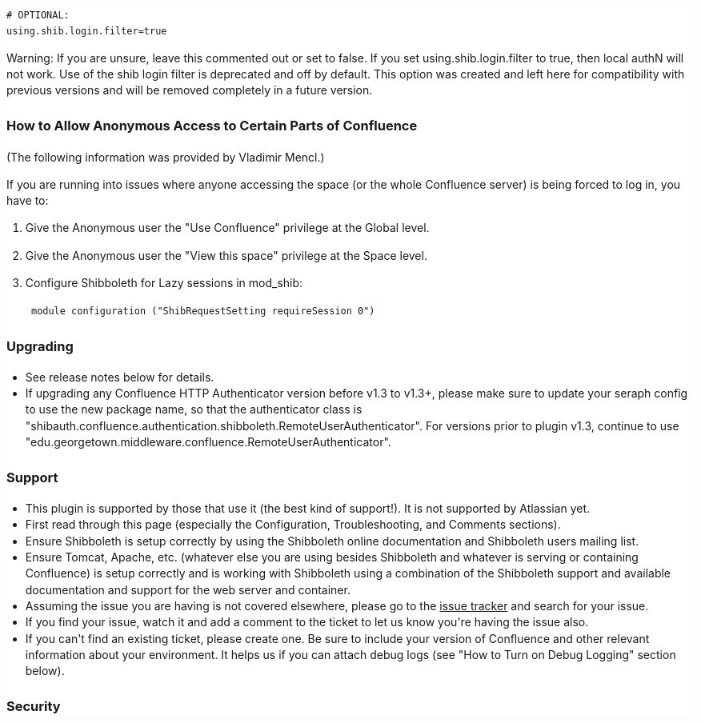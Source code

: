     # OPTIONAL:
    using.shib.login.filter=true

Warning: If you are unsure, leave this commented out or set to false. If you set using.shib.login.filter to true, then local authN will not work. Use of the shib login filter is deprecated and off by default. This option was created and left here for compatibility with previous versions and will be removed completely in a future version.

### How to Allow Anonymous Access to Certain Parts of Confluence

(The following information was provided by Vladimir Mencl.)

If you are running into issues where anyone accessing the space (or the whole Confluence server) is being forced to log in, you have to:

1. Give the Anonymous user the "Use Confluence" privilege at the Global level.

2. Give the Anonymous user the "View this space" privilege at the Space level.

3. Configure Shibboleth for Lazy sessions in mod_shib:

        module configuration ("ShibRequestSetting requireSession 0")

### Upgrading

* See release notes below for details.
* If upgrading any Confluence HTTP Authenticator version before v1.3 to v1.3+, please make sure to update your seraph config to use the new package name, so that the authenticator class is "shibauth.confluence.authentication.shibboleth.RemoteUserAuthenticator". For versions prior to plugin v1.3, continue to use "edu.georgetown.middleware.confluence.RemoteUserAuthenticator".

### Support

* This plugin is supported by those that use it (the best kind of support!). It is not supported by Atlassian yet.
* First read through this page (especially the Configuration, Troubleshooting, and Comments sections).
* Ensure Shibboleth is setup correctly by using the Shibboleth online documentation and Shibboleth users mailing list.
* Ensure Tomcat, Apache, etc. (whatever else you are using besides Shibboleth and whatever is serving or containing Confluence) is setup correctly and is working with Shibboleth using a combination of the Shibboleth support and available documentation and support for the web server and container.
* Assuming the issue you are having is not covered elsewhere, please go to the [issue tracker][issues] and search for your issue.
* If you find your issue, watch it and add a comment to the ticket to let us know you're having the issue also.
* If you can't find an existing ticket, please create one. Be sure to include your version of Confluence and other relevant information about your environment. It helps us if you can attach debug logs (see "How to Turn on Debug Logging" section below).

### Security


[changelog]: http://github.com/chauth/confluence_http_authenticator/blob/master/CHANGELOG.md
[atlassianmarketplace]: https://marketplace.atlassian.com/plugins/shibauth.confluence.authentication.shibboleth
[shibbolethuserlist]: http://shibboleth.net/community/lists.html
[fork]: https://help.github.com/articles/using-pull-requests
[releases]: https://github.com/chauth/confluence_http_authenticator/releases 
[issues]: https://github.com/chauth/confluence_http_authenticator/issues
[lic]: http://github.com/chauth/confluence_http_authenticator/blob/master/LICENSE
[conf22266]: https://jira.atlassian.com/browse/CONF-22266 "Seraph in Confluence 3.5 environment no longer able to instantiate custom authenticator"
[conf22157]: https://jira.atlassian.com/browse/CONF-22157 "Custom authenticators which subclass ConfluenceAuthenticator are broken in Confluence 3.5"
[conf9040]: https://jira.atlassian.com/browse/CONF-9040 "Authenticator (subclass of DefaultAuthenticator) can be called twice at almost exactly same time by 2 or more clustered servers"
[conf9117]: https://jira.atlassian.com/browse/CONF-9117 "Confluence API supports adding user with null password, but users will null passwords produce NullPointerException when using the osuser to atlassian-user migration utility jsp"
[technical]: https://github.com/chauth/confluence_http_authenticator/blob/master/TECHNICAL_HOW_TO.md